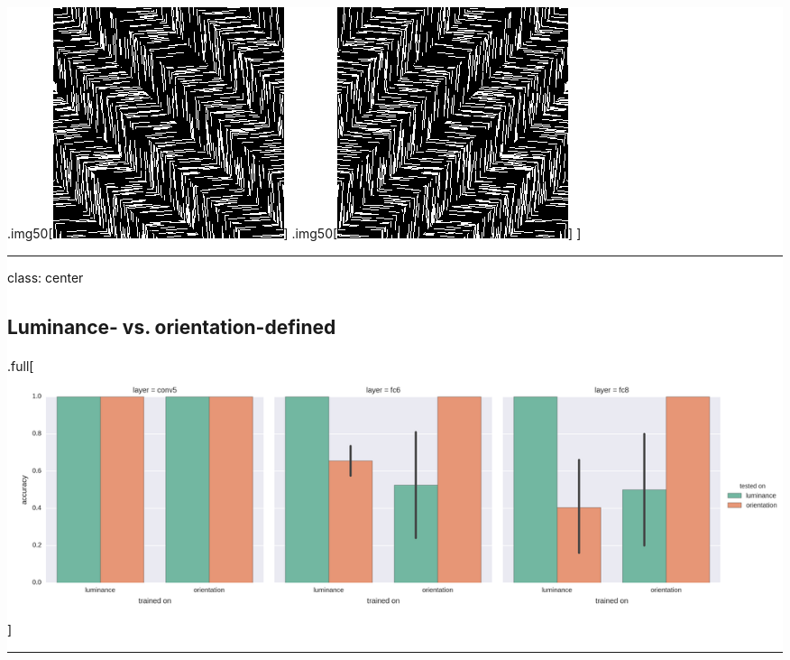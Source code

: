.img50[![](img/lamme_0_00.png)]
.img50[![](img/lamme_1_00.png)]
]

---
class: center
## Luminance- vs. orientation-defined

.full[![](img/plot_gen2_2ndorder_CaffeNet.png)]

---